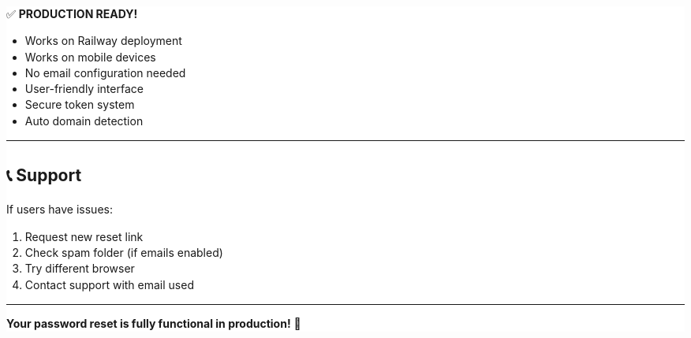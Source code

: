 ✅ **PRODUCTION READY!**

- Works on Railway deployment
- Works on mobile devices
- No email configuration needed
- User-friendly interface
- Secure token system
- Auto domain detection

---

## 📞 Support

If users have issues:
1. Request new reset link
2. Check spam folder (if emails enabled)
3. Try different browser
4. Contact support with email used

---

**Your password reset is fully functional in production!** 🎉
